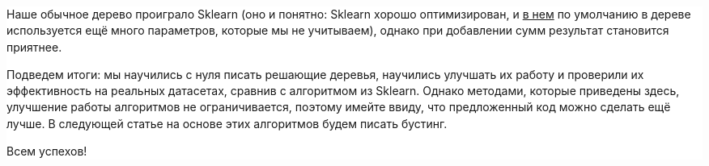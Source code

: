 Наше обычное дерево проиграло Sklearn (оно и понятно: Sklearn хорошо оптимизирован, и [в нем](https://scikit-learn.org/stable/auto_examples/tree/plot_tree_regression.html) по умолчанию в дереве используется ещё много параметров, которые мы не учитываем), однако при добавлении сумм результат становится приятнее.

Подведем итоги: мы научились с нуля писать решающие деревья, научились улучшать их работу и проверили их эффективность на реальных датасетах, сравнив с алгоритмом из Sklearn. Однако методами, которые приведены здесь, улучшение работы алгоритмов не ограничивается, поэтому имейте ввиду, что предложенный код можно сделать ещё лучше. В следующей статье на основе этих алгоритмов будем писать бустинг.

Всем успехов!